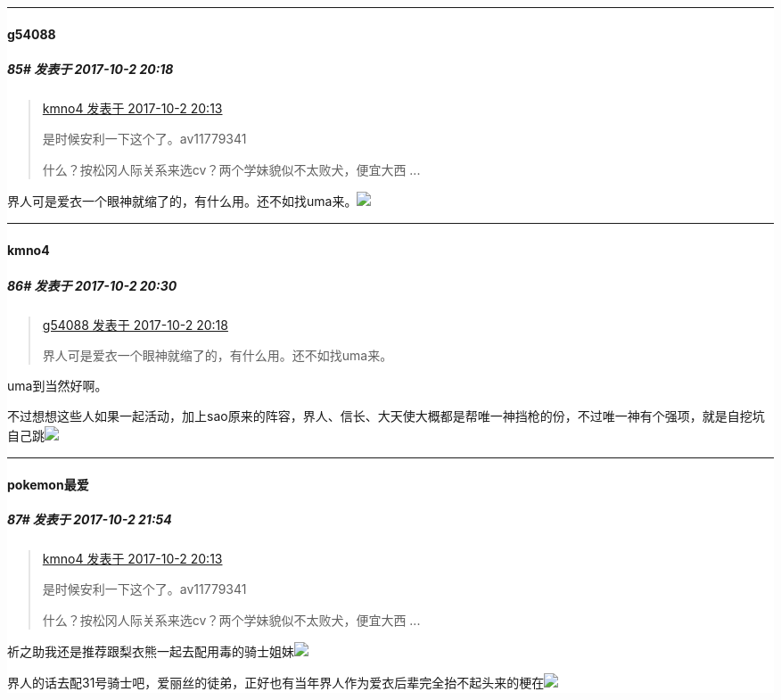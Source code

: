 


-----

####  g54088  
##### 85#       发表于 2017-10-2 20:18



<blockquote><a href="httphttps://bbs.saraba1st.com/2b/forum.php?mod=redirect&amp;goto=findpost&amp;pid=37377021&amp;ptid=1550732" target="_blank">kmno4 发表于 2017-10-2 20:13</a>

是时候安利一下这个了。av11779341


什么？按松冈人际关系来选cv？两个学妹貌似不太败犬，便宜大西 ...</blockquote>
界人可是爱衣一个眼神就缩了的，有什么用。还不如找uma来。<img src="https://static.saraba1st.com/image/smiley/face2017/065.png" referrerpolicy="no-referrer">







-----

####  kmno4  
##### 86#       发表于 2017-10-2 20:30



<blockquote><a href="httphttps://bbs.saraba1st.com/2b/forum.php?mod=redirect&amp;goto=findpost&amp;pid=37377059&amp;ptid=1550732" target="_blank">g54088 发表于 2017-10-2 20:18</a>

界人可是爱衣一个眼神就缩了的，有什么用。还不如找uma来。</blockquote>
uma到当然好啊。

不过想想这些人如果一起活动，加上sao原来的阵容，界人、信长、大天使大概都是帮唯一神挡枪的份，不过唯一神有个强项，就是自挖坑自己跳<img src="https://static.saraba1st.com/image/smiley/face2017/065.png" referrerpolicy="no-referrer">







-----

####  pokemon最爱  
##### 87#       发表于 2017-10-2 21:54



<blockquote><a href="httphttps://bbs.saraba1st.com/2b/forum.php?mod=redirect&amp;goto=findpost&amp;pid=37377021&amp;ptid=1550732" target="_blank">kmno4 发表于 2017-10-2 20:13</a>

是时候安利一下这个了。av11779341


什么？按松冈人际关系来选cv？两个学妹貌似不太败犬，便宜大西 ...</blockquote>
祈之助我还是推荐跟梨衣熊一起去配用毒的骑士姐妹<img src="https://static.saraba1st.com/image/smiley/face2017/065.png" referrerpolicy="no-referrer">

界人的话去配31号骑士吧，爱丽丝的徒弟，正好也有当年界人作为爱衣后辈完全抬不起头来的梗在<img src="https://static.saraba1st.com/image/smiley/face2017/065.png" referrerpolicy="no-referrer">
